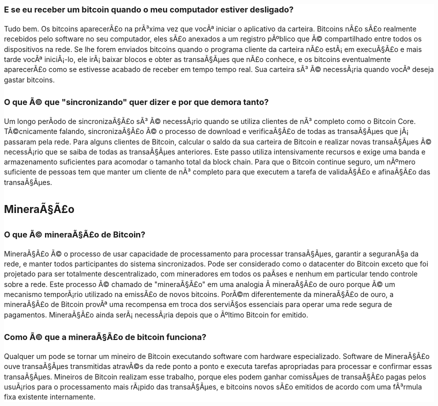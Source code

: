 ### E se eu receber um bitcoin quando o meu computador estiver desligado?

Tudo bem. Os bitcoins aparecerÃ£o na prÃ³xima vez que vocÃª iniciar o
aplicativo da carteira. Bitcoins nÃ£o sÃ£o realmente recebidos pelo software
no seu computador, eles sÃ£o anexados a um registro pÃºblico que Ã©
compartilhado entre todos os dispositivos na rede. Se lhe forem enviados
bitcoins quando o programa cliente da carteira nÃ£o estÃ¡ em execuÃ§Ã£o e mais
tarde vocÃª iniciÃ¡-lo, ele irÃ¡ baixar blocos e obter as transaÃ§Ãµes que
nÃ£o conhece, e os bitcoins eventualmente aparecerÃ£o como se estivesse
acabado de receber em tempo tempo real. Sua carteira sÃ³ Ã© necessÃ¡ria quando
vocÃª deseja gastar bitcoins.

### O que Ã© que "sincronizando" quer dizer e por que demora tanto?

Um longo perÃ­odo de sincronizaÃ§Ã£o sÃ³ Ã© necessÃ¡rio quando se utiliza
clientes de nÃ³ completo como o Bitcoin Core. TÃ©cnicamente falando,
sincronizaÃ§Ã£o Ã© o processo de download e verificaÃ§Ã£o de todas as
transaÃ§Ãµes que jÃ¡ passaram pela rede. Para alguns clientes de Bitcoin,
calcular o saldo da sua carteira de Bitcoin e realizar novas transaÃ§Ãµes Ã©
necessÃ¡rio que se saiba de todas as transaÃ§Ãµes anteriores. Este passo
utiliza intensivamente recursos e exige uma banda e armazenamento suficientes
para acomodar o tamanho total da block chain. Para que o Bitcoin continue
seguro, um nÃºmero suficiente de pessoas tem que manter um cliente de nÃ³
completo para que executem a tarefa de validaÃ§Ã£o e afinaÃ§Ã£o das
transaÃ§Ãµes.

## MineraÃ§Ã£o

### O que Ã© mineraÃ§Ã£o de Bitcoin?

MineraÃ§Ã£o Ã© o processo de usar capacidade de processamento para processar
transaÃ§Ãµes, garantir a seguranÃ§a da rede, e manter todos participantes do
sistema sincronizados. Pode ser considerado como o datacenter do Bitcoin
exceto que foi projetado para ser totalmente descentralizado, com mineradores
em todos os paÃ­ses e nenhum em particular tendo controle sobre a rede. Este
processo Ã© chamado de "mineraÃ§Ã£o" em uma analogia Ã mineraÃ§Ã£o de ouro
porque Ã© um mecanismo temporÃ¡rio utilizado na emissÃ£o de novos bitcoins.
PorÃ©m diferentemente da mineraÃ§Ã£o de ouro, a mineraÃ§Ã£o de Bitcoin provÃª
uma recompensa em troca dos serviÃ§os essenciais para operar uma rede segura
de pagamentos. MineraÃ§Ã£o ainda serÃ¡ necessÃ¡ria depois que o Ãºltimo
Bitcoin for emitido.

### Como Ã© que a mineraÃ§Ã£o de bitcoin funciona?

Qualquer um pode se tornar um mineiro de Bitcoin executando software com
hardware especializado. Software de MineraÃ§Ã£o ouve transaÃ§Ãµes transmitidas
atravÃ©s da rede ponto a ponto e executa tarefas apropriadas para processar e
confirmar essas transaÃ§Ãµes. Mineiros de Bitcoin realizam esse trabalho,
porque eles podem ganhar comissÃµes de transaÃ§Ã£o pagas pelos usuÃ¡rios para
o processamento mais rÃ¡pido das transaÃ§Ãµes, e bitcoins novos sÃ£o emitidos
de acordo com uma fÃ³rmula fixa existente internamente.
